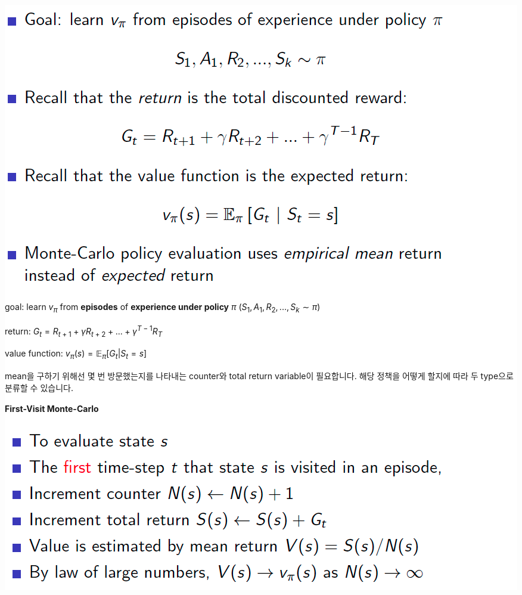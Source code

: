 
![1](/assets/img/2024-10-17-David-Silver---RL-Lecture-4-(Model-free-prediction).md/1.png)


goal: learn $v_\pi$ from **episodes** of **experience under policy** $\pi$ ($S_1,A_1,R_2,...,S_k\sim\pi$)


return: $G_t=R_{t+1}+\gamma R_{t+2}+...+\gamma^{T-1}R_T$


value function: $v_\pi(s)=\mathbb{E}_\pi[G_t|S_t=s]$


mean을 구하기 위해선 몇 번 방문했는지를 나타내는 counter와 total return variable이 필요합니다. 해당 정책을 어떻게 할지에 따라 두 type으로 분류할 수 있습니다.


**First-Visit Monte-Carlo**


![2](/assets/img/2024-10-17-David-Silver---RL-Lecture-4-(Model-free-prediction).md/2.png)
